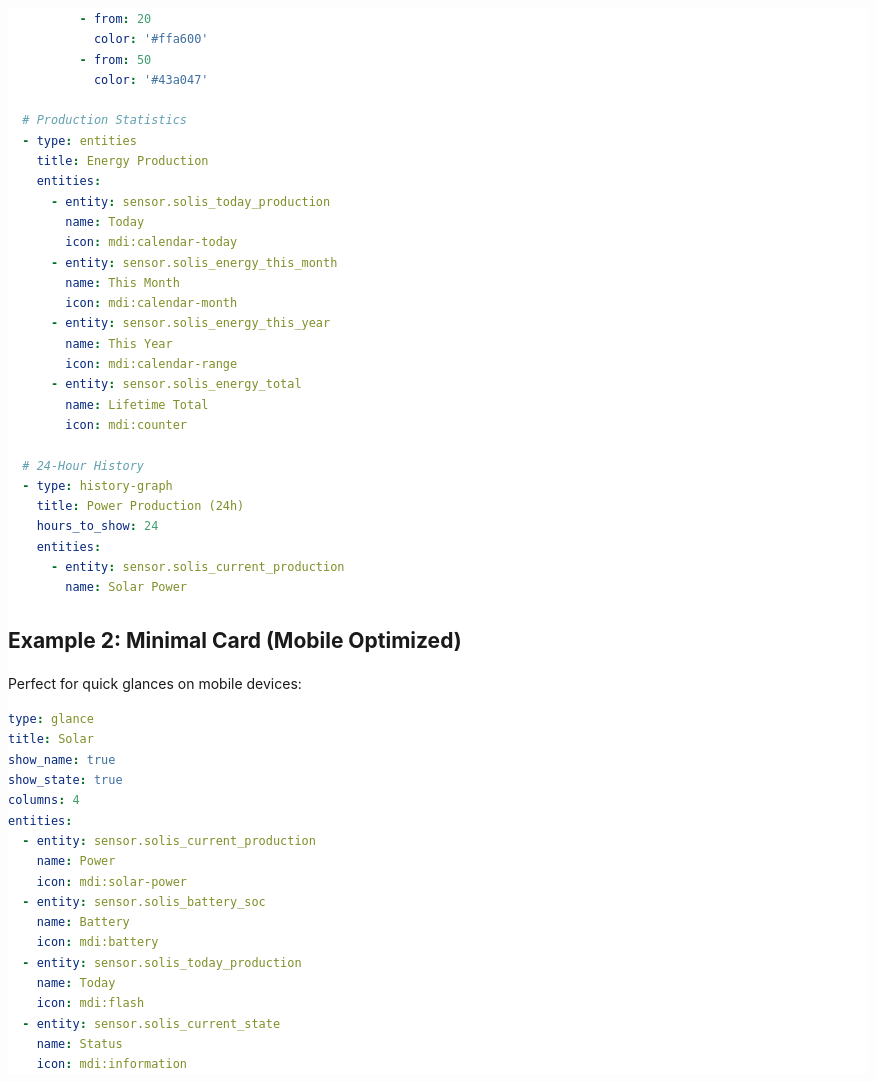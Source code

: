 ```yaml
          - from: 20
            color: '#ffa600'
          - from: 50
            color: '#43a047'

  # Production Statistics
  - type: entities
    title: Energy Production
    entities:
      - entity: sensor.solis_today_production
        name: Today
        icon: mdi:calendar-today
      - entity: sensor.solis_energy_this_month
        name: This Month
        icon: mdi:calendar-month
      - entity: sensor.solis_energy_this_year
        name: This Year
        icon: mdi:calendar-range
      - entity: sensor.solis_energy_total
        name: Lifetime Total
        icon: mdi:counter

  # 24-Hour History
  - type: history-graph
    title: Power Production (24h)
    hours_to_show: 24
    entities:
      - entity: sensor.solis_current_production
        name: Solar Power
```

## Example 2: Minimal Card (Mobile Optimized)

Perfect for quick glances on mobile devices:

```yaml
type: glance
title: Solar
show_name: true
show_state: true
columns: 4
entities:
  - entity: sensor.solis_current_production
    name: Power
    icon: mdi:solar-power
  - entity: sensor.solis_battery_soc
    name: Battery
    icon: mdi:battery
  - entity: sensor.solis_today_production
    name: Today
    icon: mdi:flash
  - entity: sensor.solis_current_state
    name: Status
    icon: mdi:information
```
